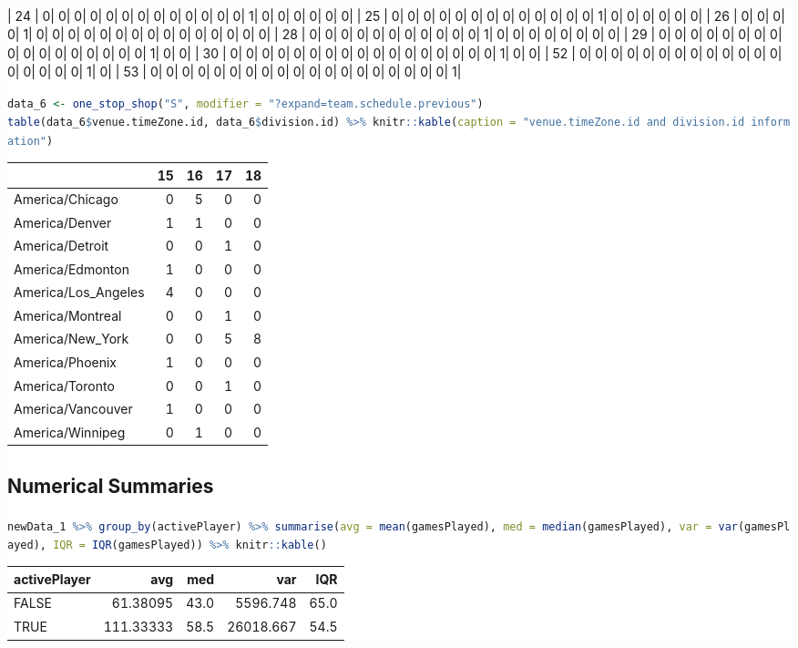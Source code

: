 | 24  |     0|     0|     0|     0|     0|     0|     0|     0|     0|     0|     0|     0|     0|     1|     0|     0|     0|     0|     0|     0|
| 25  |     0|     0|     0|     0|     0|     0|     0|     0|     0|     0|     0|     0|     0|     1|     0|     0|     0|     0|     0|     0|
| 26  |     0|     0|     0|     0|     1|     0|     0|     0|     0|     0|     0|     0|     0|     0|     0|     0|     0|     0|     0|     0|
| 28  |     0|     0|     0|     0|     0|     0|     0|     0|     0|     0|     0|     1|     0|     0|     0|     0|     0|     0|     0|     0|
| 29  |     0|     0|     0|     0|     0|     0|     0|     0|     0|     0|     0|     0|     0|     0|     0|     0|     0|     1|     0|     0|
| 30  |     0|     0|     0|     0|     0|     0|     0|     0|     0|     0|     0|     0|     0|     0|     0|     0|     0|     1|     0|     0|
| 52  |     0|     0|     0|     0|     0|     0|     0|     0|     0|     0|     0|     0|     0|     0|     0|     0|     0|     0|     1|     0|
| 53  |     0|     0|     0|     0|     0|     0|     0|     0|     0|     0|     0|     0|     0|     0|     0|     0|     0|     0|     0|     1|

``` r
data_6 <- one_stop_shop("S", modifier = "?expand=team.schedule.previous")
table(data_6$venue.timeZone.id, data_6$division.id) %>% knitr::kable(caption = "venue.timeZone.id and division.id information")
```

|                      |   15|   16|   17|   18|
|----------------------|----:|----:|----:|----:|
| America/Chicago      |    0|    5|    0|    0|
| America/Denver       |    1|    1|    0|    0|
| America/Detroit      |    0|    0|    1|    0|
| America/Edmonton     |    1|    0|    0|    0|
| America/Los\_Angeles |    4|    0|    0|    0|
| America/Montreal     |    0|    0|    1|    0|
| America/New\_York    |    0|    0|    5|    8|
| America/Phoenix      |    1|    0|    0|    0|
| America/Toronto      |    0|    0|    1|    0|
| America/Vancouver    |    1|    0|    0|    0|
| America/Winnipeg     |    0|    1|    0|    0|

Numerical Summaries
-------------------

``` r
newData_1 %>% group_by(activePlayer) %>% summarise(avg = mean(gamesPlayed), med = median(gamesPlayed), var = var(gamesPlayed), IQR = IQR(gamesPlayed)) %>% knitr::kable()
```

| activePlayer |        avg|   med|        var|   IQR|
|:-------------|----------:|-----:|----------:|-----:|
| FALSE        |   61.38095|  43.0|   5596.748|  65.0|
| TRUE         |  111.33333|  58.5|  26018.667|  54.5|
